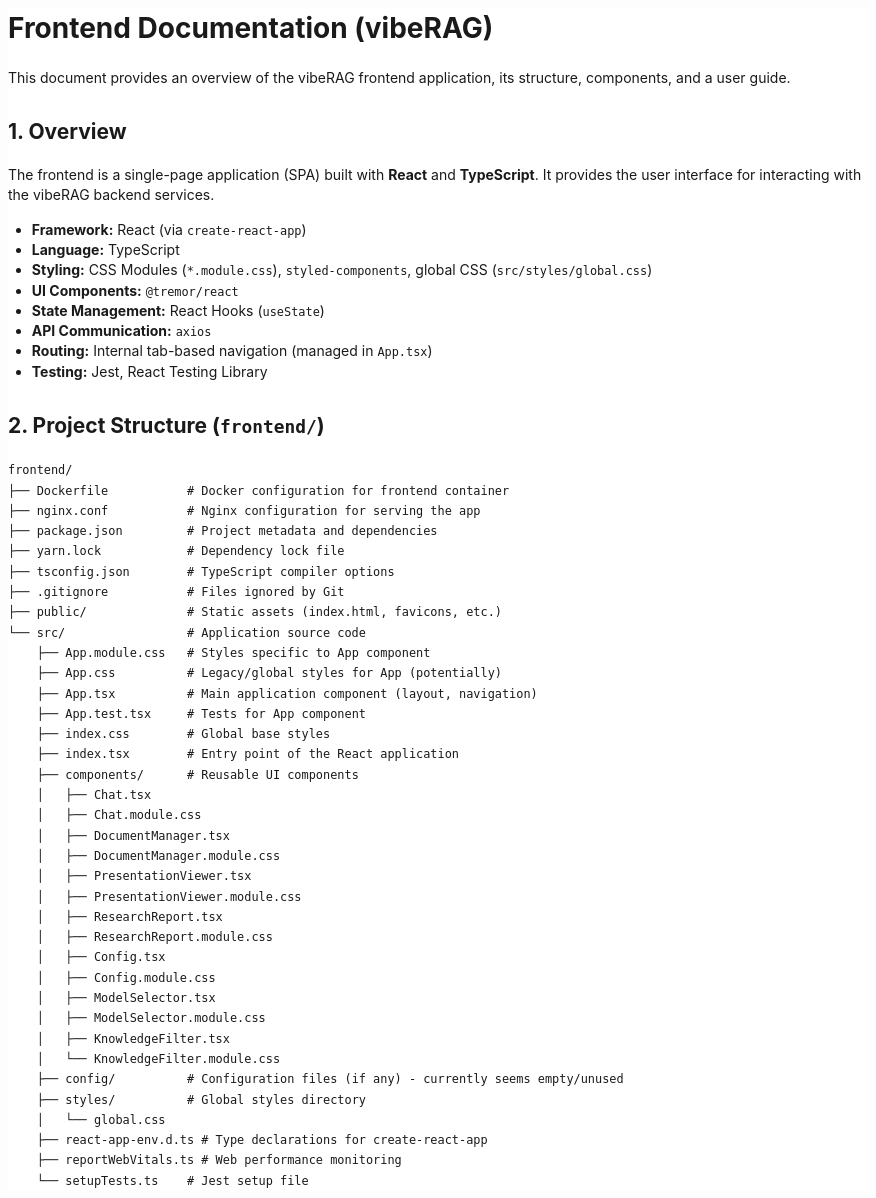 # Frontend Documentation (vibeRAG)

This document provides an overview of the vibeRAG frontend application, its structure, components, and a user guide.

## 1. Overview

The frontend is a single-page application (SPA) built with **React** and **TypeScript**. It provides the user interface for interacting with the vibeRAG backend services.

- **Framework:** React (via `create-react-app`)
- **Language:** TypeScript
- **Styling:** CSS Modules (`*.module.css`), `styled-components`, global CSS (`src/styles/global.css`)
- **UI Components:** `@tremor/react`
- **State Management:** React Hooks (`useState`)
- **API Communication:** `axios`
- **Routing:** Internal tab-based navigation (managed in `App.tsx`)
- **Testing:** Jest, React Testing Library

## 2. Project Structure (`frontend/`)

```
frontend/
├── Dockerfile           # Docker configuration for frontend container
├── nginx.conf           # Nginx configuration for serving the app
├── package.json         # Project metadata and dependencies
├── yarn.lock            # Dependency lock file
├── tsconfig.json        # TypeScript compiler options
├── .gitignore           # Files ignored by Git
├── public/              # Static assets (index.html, favicons, etc.)
└── src/                 # Application source code
    ├── App.module.css   # Styles specific to App component
    ├── App.css          # Legacy/global styles for App (potentially)
    ├── App.tsx          # Main application component (layout, navigation)
    ├── App.test.tsx     # Tests for App component
    ├── index.css        # Global base styles
    ├── index.tsx        # Entry point of the React application
    ├── components/      # Reusable UI components
    │   ├── Chat.tsx
    │   ├── Chat.module.css
    │   ├── DocumentManager.tsx
    │   ├── DocumentManager.module.css
    │   ├── PresentationViewer.tsx
    │   ├── PresentationViewer.module.css
    │   ├── ResearchReport.tsx
    │   ├── ResearchReport.module.css
    │   ├── Config.tsx
    │   ├── Config.module.css
    │   ├── ModelSelector.tsx
    │   ├── ModelSelector.module.css
    │   ├── KnowledgeFilter.tsx
    │   └── KnowledgeFilter.module.css
    ├── config/          # Configuration files (if any) - currently seems empty/unused
    ├── styles/          # Global styles directory
    │   └── global.css
    ├── react-app-env.d.ts # Type declarations for create-react-app
    ├── reportWebVitals.ts # Web performance monitoring
    └── setupTests.ts    # Jest setup file
```

